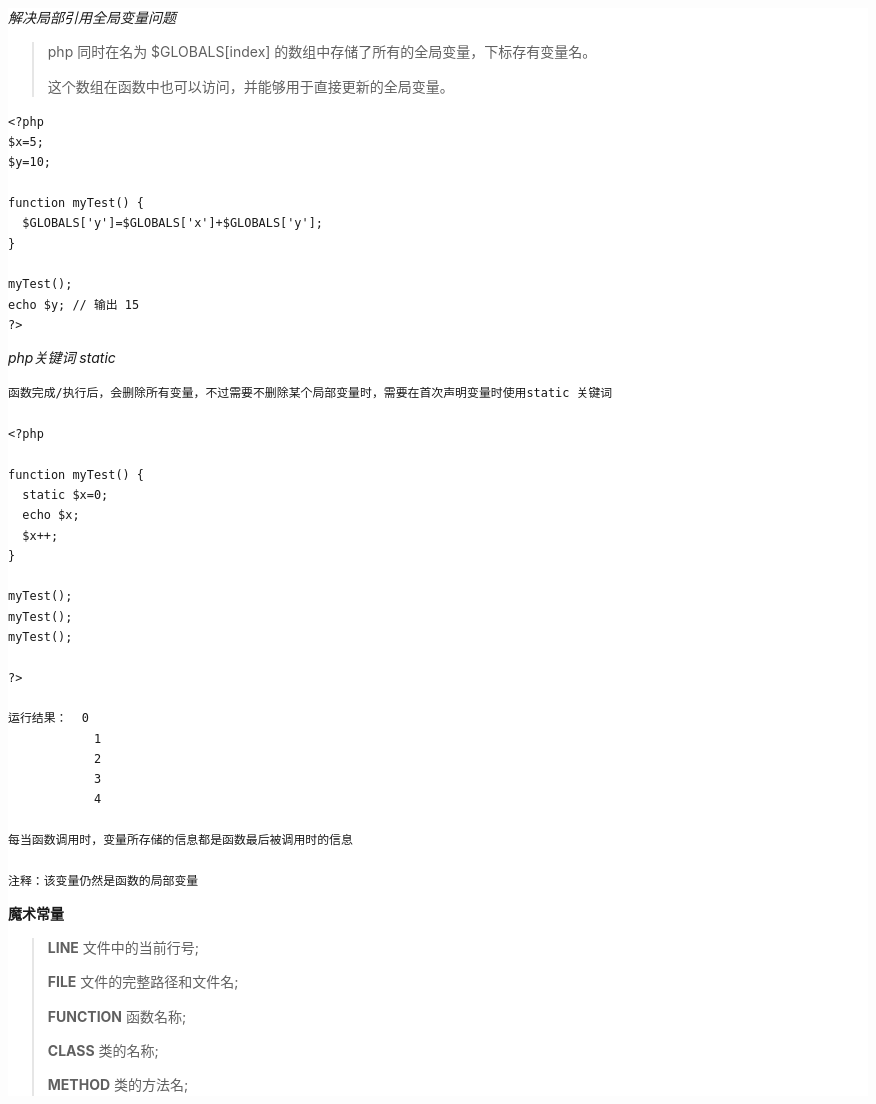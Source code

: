 *解决局部引用全局变量问题*

>php 同时在名为  $GLOBALS[index] 的数组中存储了所有的全局变量，下标存有变量名。
>
>这个数组在函数中也可以访问，并能够用于直接更新的全局变量。
	
	<?php
	$x=5;
	$y=10;
	
	function myTest() {
	  $GLOBALS['y']=$GLOBALS['x']+$GLOBALS['y'];
	} 
	
	myTest();
	echo $y; // 输出 15
	?>
	
*php关键词 static*

	函数完成/执行后，会删除所有变量，不过需要不删除某个局部变量时，需要在首次声明变量时使用static 关键词
	
	<?php

	function myTest() {
	  static $x=0;
	  echo $x;
	  $x++;
	}
	
	myTest();
	myTest();
	myTest();
	
	?>
	
	运行结果：  0
				1
				2
				3
				4
				
	每当函数调用时，变量所存储的信息都是函数最后被调用时的信息
	
	注释：该变量仍然是函数的局部变量				
**魔术常量**

>__LINE__	文件中的当前行号;
>
>__FILE__	文件的完整路径和文件名;
>
>__FUNCTION__	函数名称;
>
>__CLASS__	类的名称;
>
>__METHOD__	类的方法名;	
	
						